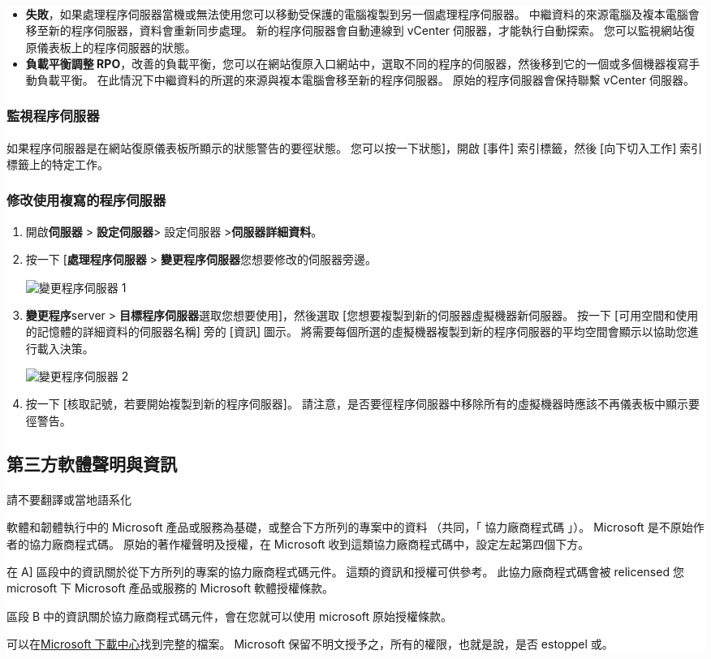 - **失敗**，如果處理程序伺服器當機或無法使用您可以移動受保護的電腦複製到另一個處理程序伺服器。 中繼資料的來源電腦及複本電腦會移至新的程序伺服器，資料會重新同步處理。 新的程序伺服器會自動連線到 vCenter 伺服器，才能執行自動探索。 您可以監視網站復原儀表板上的程序伺服器的狀態。
- **負載平衡調整 RPO**，改善的負載平衡，您可以在網站復原入口網站中，選取不同的程序的伺服器，然後移到它的一個或多個機器複寫手動負載平衡。 在此情況下中繼資料的所選的來源與複本電腦會移至新的程序伺服器。 原始的程序伺服器會保持聯繫 vCenter 伺服器。 

### <a name="monitor-the-process-server"></a>監視程序伺服器

如果程序伺服器是在網站復原儀表板所顯示的狀態警告的要徑狀態。 您可以按一下狀態]，開啟 [事件] 索引標籤，然後 [向下切入工作] 索引標籤上的特定工作。 

### <a name="modify-the-process-server-used-for-replication"></a>修改使用複寫的程序伺服器

1. 開啟**伺服器** > **設定伺服器**> 設定伺服器 >**伺服器詳細資料**。
2. 按一下 [**處理程序伺服器** > **變更程序伺服器**您想要修改的伺服器旁邊。

    ![變更程序伺服器 1](./media/site-recovery-vmware-to-azure-classic-legacy/change-ps1.png)

3. **變更程序**server > **目標程序伺服器**選取您想要使用]，然後選取 [您想要複製到新的伺服器虛擬機器新伺服器。 按一下 [可用空間和使用的記憶體的詳細資料的伺服器名稱] 旁的 [資訊] 圖示。 將需要每個所選的虛擬機器複製到新的程序伺服器的平均空間會顯示以協助您進行載入決策。

    ![變更程序伺服器 2](./media/site-recovery-vmware-to-azure-classic-legacy/change-ps2.png)

4. 按一下 [核取記號，若要開始複製到新的程序伺服器]。 請注意，是否要徑程序伺服器中移除所有的虛擬機器時應該不再儀表板中顯示要徑警告。


## <a name="third-party-software-notices-and-information"></a>第三方軟體聲明與資訊

請不要翻譯或當地語系化

軟體和韌體執行中的 Microsoft 產品或服務為基礎，或整合下方所列的專案中的資料 （共同，「 協力廠商程式碼 」）。  Microsoft 是不原始作者的協力廠商程式碼。  原始的著作權聲明及授權，在 Microsoft 收到這類協力廠商程式碼中，設定左起第四個下方。

在 A] 區段中的資訊關於從下方所列的專案的協力廠商程式碼元件。 這類的資訊和授權可供參考。  此協力廠商程式碼會被 relicensed 您 microsoft 下 Microsoft 產品或服務的 Microsoft 軟體授權條款。  

區段 B 中的資訊關於協力廠商程式碼元件，會在您就可以使用 microsoft 原始授權條款。

可以在[Microsoft 下載中心](http://go.microsoft.com/fwlink/?LinkId=529428)找到完整的檔案。 Microsoft 保留不明文授予之，所有的權限，也就是說，是否 estoppel 或。
